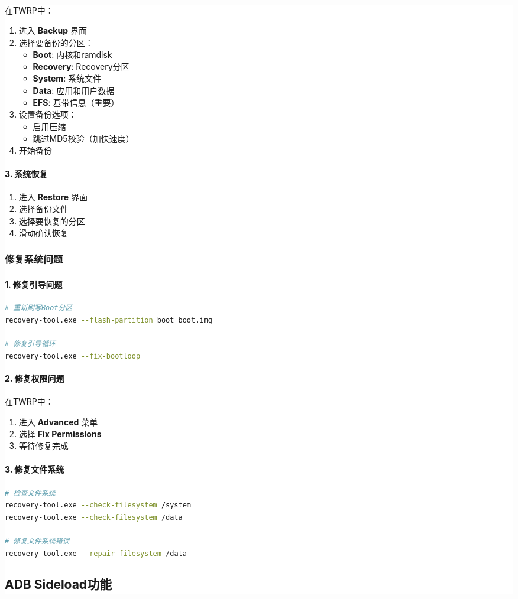 在TWRP中：

1. 进入 **Backup** 界面
2. 选择要备份的分区：
   - **Boot**: 内核和ramdisk
   - **Recovery**: Recovery分区
   - **System**: 系统文件
   - **Data**: 应用和用户数据
   - **EFS**: 基带信息（重要）
3. 设置备份选项：
   - 启用压缩
   - 跳过MD5校验（加快速度）
4. 开始备份

#### 3. 系统恢复

1. 进入 **Restore** 界面
2. 选择备份文件
3. 选择要恢复的分区
4. 滑动确认恢复

### 修复系统问题

#### 1. 修复引导问题

```bash
# 重新刷写Boot分区
recovery-tool.exe --flash-partition boot boot.img

# 修复引导循环
recovery-tool.exe --fix-bootloop
```

#### 2. 修复权限问题

在TWRP中：

1. 进入 **Advanced** 菜单
2. 选择 **Fix Permissions**
3. 等待修复完成

#### 3. 修复文件系统

```bash
# 检查文件系统
recovery-tool.exe --check-filesystem /system
recovery-tool.exe --check-filesystem /data

# 修复文件系统错误
recovery-tool.exe --repair-filesystem /data
```

## ADB Sideload功能
